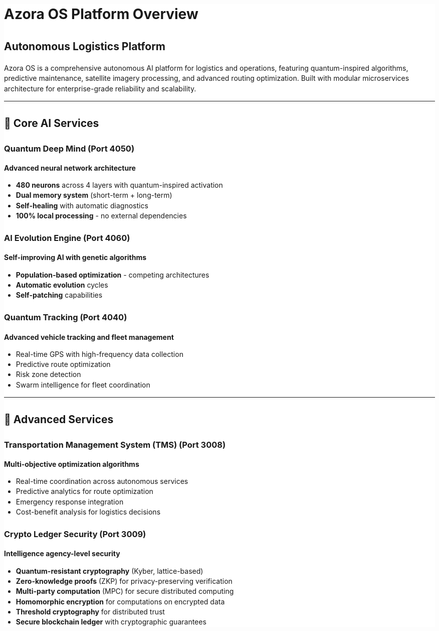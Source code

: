 # Azora OS Platform Overview

## Autonomous Logistics Platform

Azora OS is a comprehensive autonomous AI platform for logistics and operations, featuring quantum-inspired algorithms, predictive maintenance, satellite imagery processing, and advanced routing optimization. Built with modular microservices architecture for enterprise-grade reliability and scalability.

---

## 🧠 Core AI Services

### Quantum Deep Mind (Port 4050)
**Advanced neural network architecture**
- **480 neurons** across 4 layers with quantum-inspired activation
- **Dual memory system** (short-term + long-term)
- **Self-healing** with automatic diagnostics
- **100% local processing** - no external dependencies

### AI Evolution Engine (Port 4060)
**Self-improving AI with genetic algorithms**
- **Population-based optimization** - competing architectures
- **Automatic evolution** cycles
- **Self-patching** capabilities

### Quantum Tracking (Port 4040)
**Advanced vehicle tracking and fleet management**
- Real-time GPS with high-frequency data collection
- Predictive route optimization
- Risk zone detection
- Swarm intelligence for fleet coordination

---

## 🚀 Advanced Services

### Transportation Management System (TMS) (Port 3008)
**Multi-objective optimization algorithms**
- Real-time coordination across autonomous services
- Predictive analytics for route optimization
- Emergency response integration
- Cost-benefit analysis for logistics decisions

### Crypto Ledger Security (Port 3009)
**Intelligence agency-level security**
- **Quantum-resistant cryptography** (Kyber, lattice-based)
- **Zero-knowledge proofs** (ZKP) for privacy-preserving verification
- **Multi-party computation** (MPC) for secure distributed computing
- **Homomorphic encryption** for computations on encrypted data
- **Threshold cryptography** for distributed trust
- **Secure blockchain ledger** with cryptographic guarantees
